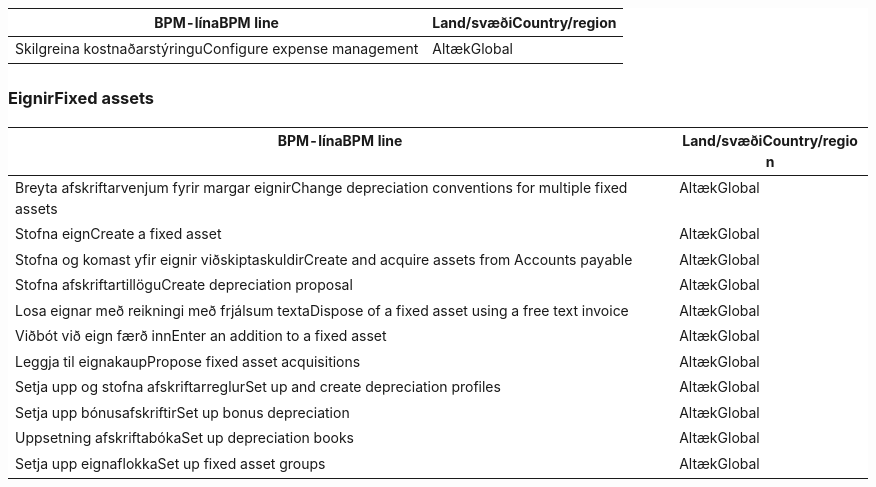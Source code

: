 | <span data-ttu-id="f8fae-516">BPM-lína</span><span class="sxs-lookup"><span data-stu-id="f8fae-516">BPM line</span></span>                     | <span data-ttu-id="f8fae-517">Land/svæði</span><span class="sxs-lookup"><span data-stu-id="f8fae-517">Country/region</span></span> |
|------------------------------|----------------|
| <span data-ttu-id="f8fae-518">Skilgreina kostnaðarstýringu</span><span class="sxs-lookup"><span data-stu-id="f8fae-518">Configure expense management</span></span> | <span data-ttu-id="f8fae-519">Altæk</span><span class="sxs-lookup"><span data-stu-id="f8fae-519">Global</span></span>         |

### <a name="fixed-assets"></a><span data-ttu-id="f8fae-520">Eignir</span><span class="sxs-lookup"><span data-stu-id="f8fae-520">Fixed assets</span></span>

| <span data-ttu-id="f8fae-521">BPM-lína</span><span class="sxs-lookup"><span data-stu-id="f8fae-521">BPM line</span></span>                                                  | <span data-ttu-id="f8fae-522">Land/svæði</span><span class="sxs-lookup"><span data-stu-id="f8fae-522">Country/region</span></span> |
|-----------------------------------------------------------|----------------|
| <span data-ttu-id="f8fae-523">Breyta afskriftarvenjum fyrir margar eignir</span><span class="sxs-lookup"><span data-stu-id="f8fae-523">Change depreciation conventions for multiple fixed assets</span></span> | <span data-ttu-id="f8fae-524">Altæk</span><span class="sxs-lookup"><span data-stu-id="f8fae-524">Global</span></span>         |
| <span data-ttu-id="f8fae-525">Stofna eign</span><span class="sxs-lookup"><span data-stu-id="f8fae-525">Create a fixed asset</span></span>                                      | <span data-ttu-id="f8fae-526">Altæk</span><span class="sxs-lookup"><span data-stu-id="f8fae-526">Global</span></span>         |
| <span data-ttu-id="f8fae-527">Stofna og komast yfir eignir viðskiptaskuldir</span><span class="sxs-lookup"><span data-stu-id="f8fae-527">Create and acquire assets from Accounts payable</span></span>           | <span data-ttu-id="f8fae-528">Altæk</span><span class="sxs-lookup"><span data-stu-id="f8fae-528">Global</span></span>         |
| <span data-ttu-id="f8fae-529">Stofna afskriftartillögu</span><span class="sxs-lookup"><span data-stu-id="f8fae-529">Create depreciation proposal</span></span>                              | <span data-ttu-id="f8fae-530">Altæk</span><span class="sxs-lookup"><span data-stu-id="f8fae-530">Global</span></span>         |
| <span data-ttu-id="f8fae-531">Losa eignar með reikningi með frjálsum texta</span><span class="sxs-lookup"><span data-stu-id="f8fae-531">Dispose of a fixed asset using a free text invoice</span></span>        | <span data-ttu-id="f8fae-532">Altæk</span><span class="sxs-lookup"><span data-stu-id="f8fae-532">Global</span></span>         |
| <span data-ttu-id="f8fae-533">Viðbót við eign færð inn</span><span class="sxs-lookup"><span data-stu-id="f8fae-533">Enter an addition to a fixed asset</span></span>                        | <span data-ttu-id="f8fae-534">Altæk</span><span class="sxs-lookup"><span data-stu-id="f8fae-534">Global</span></span>         |
| <span data-ttu-id="f8fae-535">Leggja til eignakaup</span><span class="sxs-lookup"><span data-stu-id="f8fae-535">Propose fixed asset acquisitions</span></span>                          | <span data-ttu-id="f8fae-536">Altæk</span><span class="sxs-lookup"><span data-stu-id="f8fae-536">Global</span></span>         |
| <span data-ttu-id="f8fae-537">Setja upp og stofna afskriftarreglur</span><span class="sxs-lookup"><span data-stu-id="f8fae-537">Set up and create depreciation profiles</span></span>                   | <span data-ttu-id="f8fae-538">Altæk</span><span class="sxs-lookup"><span data-stu-id="f8fae-538">Global</span></span>         |
| <span data-ttu-id="f8fae-539">Setja upp bónusafskriftir</span><span class="sxs-lookup"><span data-stu-id="f8fae-539">Set up bonus depreciation</span></span>                                 | <span data-ttu-id="f8fae-540">Altæk</span><span class="sxs-lookup"><span data-stu-id="f8fae-540">Global</span></span>         |
| <span data-ttu-id="f8fae-541">Uppsetning afskriftabóka</span><span class="sxs-lookup"><span data-stu-id="f8fae-541">Set up depreciation books</span></span>                                 | <span data-ttu-id="f8fae-542">Altæk</span><span class="sxs-lookup"><span data-stu-id="f8fae-542">Global</span></span>         |
| <span data-ttu-id="f8fae-543">Setja upp eignaflokka</span><span class="sxs-lookup"><span data-stu-id="f8fae-543">Set up fixed asset groups</span></span>                                 | <span data-ttu-id="f8fae-544">Altæk</span><span class="sxs-lookup"><span data-stu-id="f8fae-544">Global</span></span>         |
